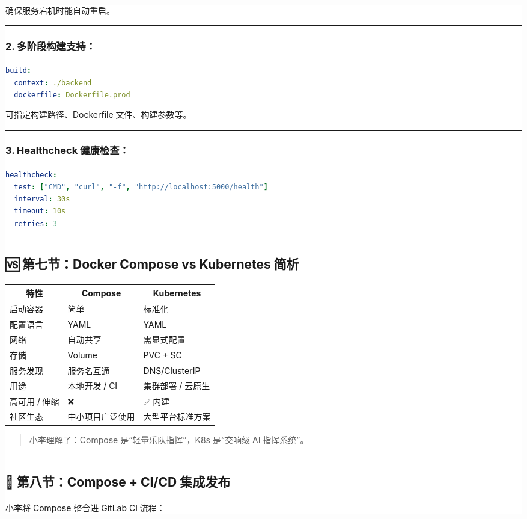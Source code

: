 确保服务宕机时能自动重启。

---

### 2. 多阶段构建支持：

```yaml
build:
  context: ./backend
  dockerfile: Dockerfile.prod
```

可指定构建路径、Dockerfile 文件、构建参数等。

---

### 3. Healthcheck 健康检查：

```yaml
healthcheck:
  test: ["CMD", "curl", "-f", "http://localhost:5000/health"]
  interval: 30s
  timeout: 10s
  retries: 3
```

---

## 🆚 第七节：Docker Compose vs Kubernetes 简析

| 特性          | Compose          | Kubernetes        |
| ------------- | ---------------- | ----------------- |
| 启动容器      | 简单             | 标准化            |
| 配置语言      | YAML             | YAML              |
| 网络          | 自动共享         | 需显式配置        |
| 存储          | Volume           | PVC + SC          |
| 服务发现      | 服务名互通       | DNS/ClusterIP     |
| 用途          | 本地开发 / CI    | 集群部署 / 云原生 |
| 高可用 / 伸缩 | ❌               | ✅ 内建           |
| 社区生态      | 中小项目广泛使用 | 大型平台标准方案  |

> 小李理解了：Compose 是“轻量乐队指挥”，K8s 是“交响级 AI 指挥系统”。

---

## 🔁 第八节：Compose + CI/CD 集成发布

小李将 Compose 整合进 GitLab CI 流程：
